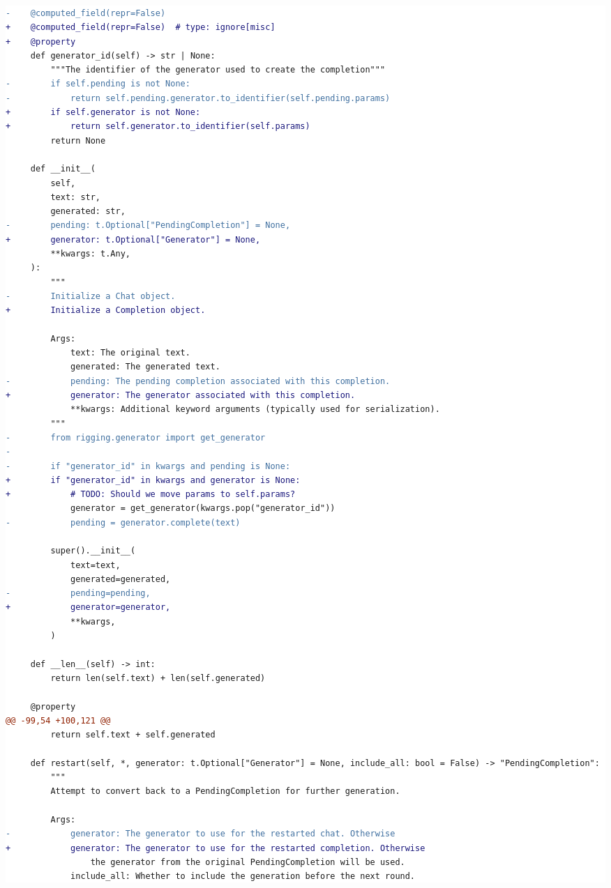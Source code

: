 ```diff
-    @computed_field(repr=False)
+    @computed_field(repr=False)  # type: ignore[misc]
+    @property
     def generator_id(self) -> str | None:
         """The identifier of the generator used to create the completion"""
-        if self.pending is not None:
-            return self.pending.generator.to_identifier(self.pending.params)
+        if self.generator is not None:
+            return self.generator.to_identifier(self.params)
         return None
 
     def __init__(
         self,
         text: str,
         generated: str,
-        pending: t.Optional["PendingCompletion"] = None,
+        generator: t.Optional["Generator"] = None,
         **kwargs: t.Any,
     ):
         """
-        Initialize a Chat object.
+        Initialize a Completion object.
 
         Args:
             text: The original text.
             generated: The generated text.
-            pending: The pending completion associated with this completion.
+            generator: The generator associated with this completion.
             **kwargs: Additional keyword arguments (typically used for serialization).
         """
-        from rigging.generator import get_generator
-
-        if "generator_id" in kwargs and pending is None:
+        if "generator_id" in kwargs and generator is None:
+            # TODO: Should we move params to self.params?
             generator = get_generator(kwargs.pop("generator_id"))
-            pending = generator.complete(text)
 
         super().__init__(
             text=text,
             generated=generated,
-            pending=pending,
+            generator=generator,
             **kwargs,
         )
 
     def __len__(self) -> int:
         return len(self.text) + len(self.generated)
 
     @property
@@ -99,54 +100,121 @@
         return self.text + self.generated
 
     def restart(self, *, generator: t.Optional["Generator"] = None, include_all: bool = False) -> "PendingCompletion":
         """
         Attempt to convert back to a PendingCompletion for further generation.
 
         Args:
-            generator: The generator to use for the restarted chat. Otherwise
+            generator: The generator to use for the restarted completion. Otherwise
                 the generator from the original PendingCompletion will be used.
             include_all: Whether to include the generation before the next round.
```